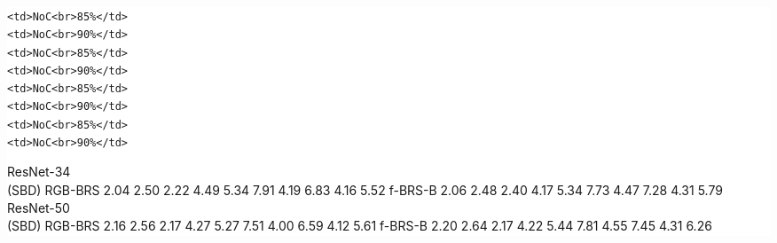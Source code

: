     <td>NoC<br>85%</td>
    <td>NoC<br>90%</td>
    <td>NoC<br>85%</td>
    <td>NoC<br>90%</td>
    <td>NoC<br>85%</td>
    <td>NoC<br>90%</td>
    <td>NoC<br>85%</td>
    <td>NoC<br>90%</td>
  </tr>
  <tr>
    <td rowspan="2">ResNet-34<br>(SBD)</td>
    <td>RGB-BRS</td>
    <td>2.04</td>
    <td>2.50</td>
    <td>2.22</td>
    <td>4.49</td>
    <td>5.34</td>
    <td>7.91</td>
    <td>4.19</td>
    <td>6.83</td>
    <td>4.16</td>
    <td>5.52</td>
  </tr>
  <tr>
    <td>f-BRS-B</td>
    <td>2.06</td>
    <td>2.48</td>
    <td>2.40</td>
    <td>4.17</td>
    <td>5.34</td>
    <td>7.73</td>
    <td>4.47</td>
    <td>7.28</td>
    <td>4.31</td>
    <td>5.79</td>
  </tr>
  <tr>
    <td rowspan="2">ResNet-50<br>(SBD)</td>
    <td>RGB-BRS</td>
    <td>2.16</td>
    <td>2.56</td>
    <td>2.17</td>
    <td>4.27</td>
    <td>5.27</td>
    <td>7.51</td>
    <td>4.00</td>
    <td>6.59</td>
    <td>4.12</td>
    <td>5.61</td>
</td>
  </tr>
  <tr>
    <td>f-BRS-B</td>
    <td>2.20</td>
    <td>2.64</td>
    <td>2.17</td>
    <td>4.22</td>
    <td>5.44</td>
    <td>7.81</td>
    <td>4.55</td>
    <td>7.45</td>
    <td>4.31</td>
    <td>6.26</td>
  </tr>